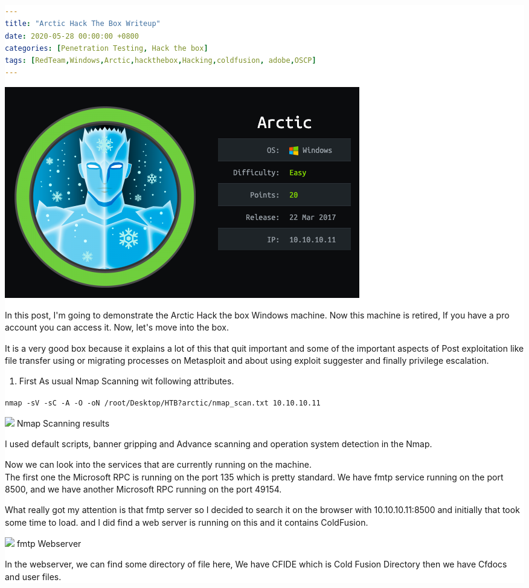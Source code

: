 ```yaml
---
title: "Arctic Hack The Box Writeup"
date: 2020-05-28 00:00:00 +0800
categories: [Penetration Testing, Hack the box]
tags: [RedTeam,Windows,Arctic,hackthebox,Hacking,coldfusion, adobe,OSCP]
---
```




![](/assets/Arctic_htb/media/image1.png)

In this post, I\'m going to demonstrate the Arctic Hack the box Windows
machine. Now this machine is retired, If you have a pro account you can
access it. Now, let\'s move into the box.

It is a very good box because it explains a lot of this that quit
important and some of the important aspects of Post exploitation like
file transfer using or migrating processes on Metasploit and about using
exploit suggester and finally privilege escalation.

1.  First As usual Nmap Scanning wit following attributes.

   ``` nmap -sV -sC -A -O -oN /root/Desktop/HTB?arctic/nmap_scan.txt 10.10.10.11 ``` 


![](/assets/Arctic_htb/media/image2.png)
     Nmap Scanning results

I used default scripts, banner gripping and Advance scanning and
operation system detection in the Nmap.

Now we can look into the services that are currently running on the
machine.\
The first one the Microsoft RPC is running on the port 135 which is
pretty standard. We have fmtp service running on the port 8500, and we
have another Microsoft RPC running on the port 49154.

What really got my attention is that fmtp server so I decided to search
it on the browser with 10.10.10.11:8500 and initially that took some
time to load. and I did find a web server is running on this and it
contains ColdFusion.

![](/assets/Arctic_htb/media/image3.png)
    fmtp Webserver

In the webserver, we can find some directory of file here, We have CFIDE
which is Cold Fusion Directory then we have Cfdocs and user files.
   ```